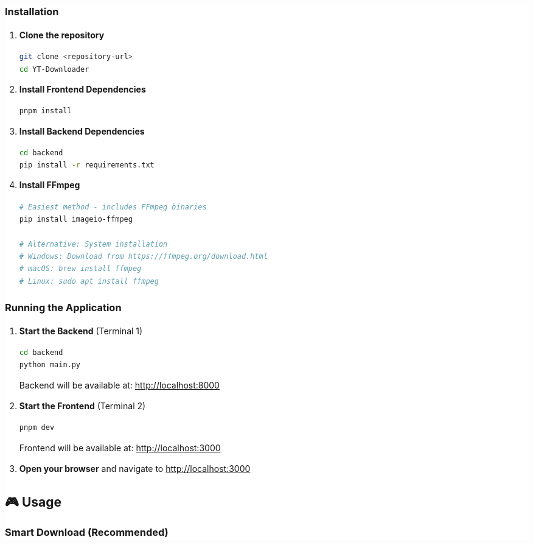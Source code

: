 ### Installation

1. **Clone the repository**

   ```bash
   git clone <repository-url>
   cd YT-Downloader
   ```

2. **Install Frontend Dependencies**

   ```bash
   pnpm install
   ```

3. **Install Backend Dependencies**

   ```bash
   cd backend
   pip install -r requirements.txt
   ```

4. **Install FFmpeg**

   ```bash
   # Easiest method - includes FFmpeg binaries
   pip install imageio-ffmpeg
   
   # Alternative: System installation
   # Windows: Download from https://ffmpeg.org/download.html
   # macOS: brew install ffmpeg
   # Linux: sudo apt install ffmpeg
   ```

### Running the Application

1. **Start the Backend** (Terminal 1)

   ```bash
   cd backend
   python main.py
   ```

   Backend will be available at: <http://localhost:8000>

2. **Start the Frontend** (Terminal 2)

   ```bash
   pnpm dev
   ```

   Frontend will be available at: <http://localhost:3000>

3. **Open your browser** and navigate to <http://localhost:3000>

## 🎮 Usage

### Smart Download (Recommended)
